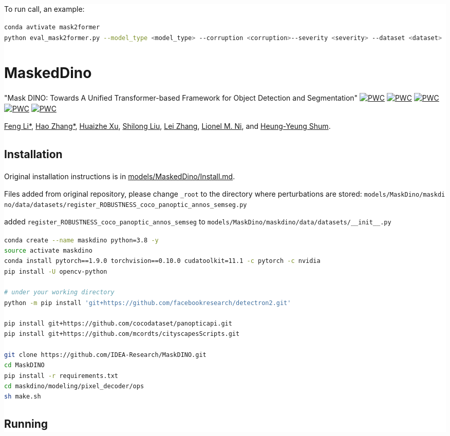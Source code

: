 To run call, an example:
```bash
conda avtivate mask2former
python eval_mask2former.py --model_type <model_type> --corruption <corruption>--severity <severity> --dataset <dataset>
```


# MaskedDino
"Mask DINO: Towards A Unified Transformer-based Framework for Object Detection and Segmentation"
[![PWC](https://img.shields.io/endpoint.svg?url=https://paperswithcode.com/badge/mask-dino-towards-a-unified-transformer-based-1/panoptic-segmentation-on-coco-minival)](https://paperswithcode.com/sota/panoptic-segmentation-on-coco-minival?p=mask-dino-towards-a-unified-transformer-based-1)
[![PWC](https://img.shields.io/endpoint.svg?url=https://paperswithcode.com/badge/mask-dino-towards-a-unified-transformer-based-1/panoptic-segmentation-on-coco-test-dev)](https://paperswithcode.com/sota/panoptic-segmentation-on-coco-test-dev?p=mask-dino-towards-a-unified-transformer-based-1)
[![PWC](https://img.shields.io/endpoint.svg?url=https://paperswithcode.com/badge/mask-dino-towards-a-unified-transformer-based-1/instance-segmentation-on-coco-minival)](https://paperswithcode.com/sota/instance-segmentation-on-coco-minival?p=mask-dino-towards-a-unified-transformer-based-1)
[![PWC](https://img.shields.io/endpoint.svg?url=https://paperswithcode.com/badge/mask-dino-towards-a-unified-transformer-based-1/instance-segmentation-on-coco)](https://paperswithcode.com/sota/instance-segmentation-on-coco?p=mask-dino-towards-a-unified-transformer-based-1)
[![PWC](https://img.shields.io/endpoint.svg?url=https://paperswithcode.com/badge/mask-dino-towards-a-unified-transformer-based-1/semantic-segmentation-on-ade20k)](https://paperswithcode.com/sota/semantic-segmentation-on-ade20k?p=mask-dino-towards-a-unified-transformer-based-1)


[Feng Li*](https://fengli-ust.github.io/), [Hao Zhang*](https://scholar.google.com/citations?user=B8hPxMQAAAAJ&hl=zh-CN), [Huaizhe Xu](https://scholar.google.com/citations?user=zgaTShsAAAAJ&hl=en&scioq=Huaizhe+Xu), [Shilong Liu](https://www.lsl.zone/), [Lei Zhang](https://scholar.google.com/citations?hl=zh-CN&user=fIlGZToAAAAJ), [Lionel M. Ni](https://scholar.google.com/citations?hl=zh-CN&user=OzMYwDIAAAAJ), and [Heung-Yeung Shum](https://scholar.google.com.hk/citations?user=9akH-n8AAAAJ&hl=en).

## Installation
Original installation instructions is in [models/MaskedDino/Install.md](https://github.com/IDEA-Research/MaskDINO/blob/main/INSTALL.md).

Files added from original repository, please change `_root` to the directory where perturbations are stored:
`models/MaskDino/maskdino/data/datasets/register_ROBUSTNESS_coco_panoptic_annos_semseg.py`

added `register_ROBUSTNESS_coco_panoptic_annos_semseg`  to `models/MaskDino/maskdino/data/datasets/__init__.py`

```bash
conda create --name maskdino python=3.8 -y
source activate maskdino
conda install pytorch==1.9.0 torchvision==0.10.0 cudatoolkit=11.1 -c pytorch -c nvidia
pip install -U opencv-python

# under your working directory
python -m pip install 'git+https://github.com/facebookresearch/detectron2.git'

pip install git+https://github.com/cocodataset/panopticapi.git
pip install git+https://github.com/mcordts/cityscapesScripts.git

git clone https://github.com/IDEA-Research/MaskDINO.git
cd MaskDINO
pip install -r requirements.txt
cd maskdino/modeling/pixel_decoder/ops
sh make.sh
```
## Running